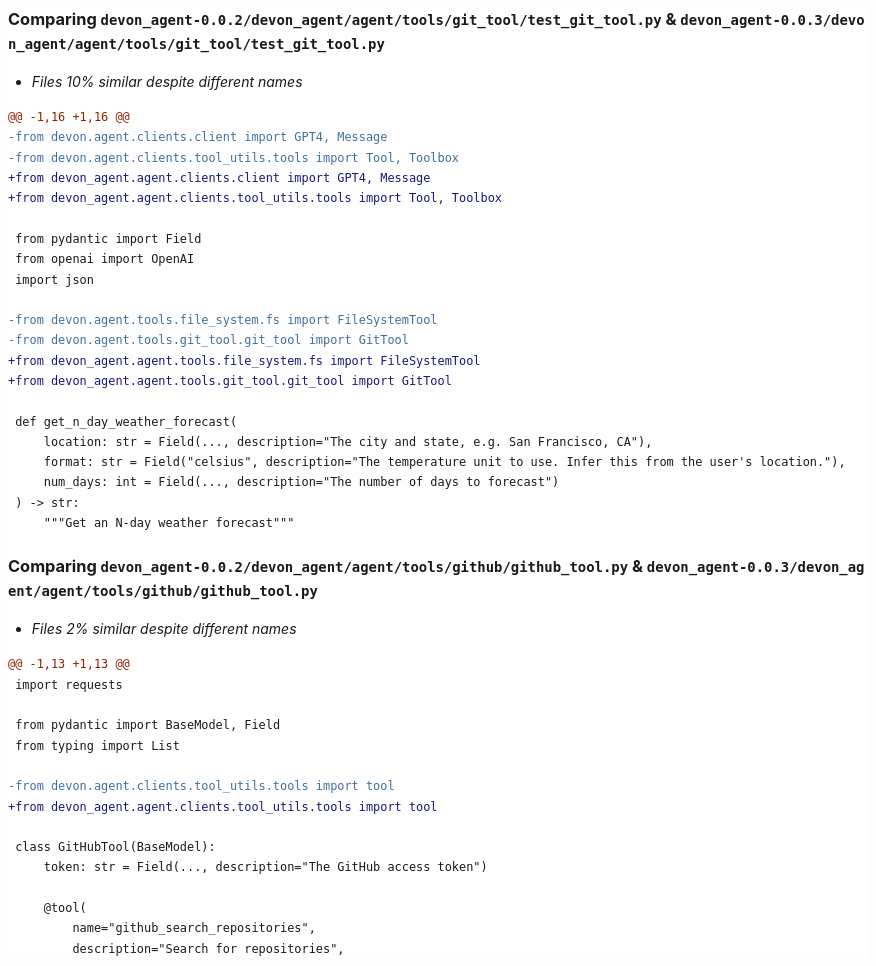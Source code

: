 ### Comparing `devon_agent-0.0.2/devon_agent/agent/tools/git_tool/test_git_tool.py` & `devon_agent-0.0.3/devon_agent/agent/tools/git_tool/test_git_tool.py`

 * *Files 10% similar despite different names*

```diff
@@ -1,16 +1,16 @@
-from devon.agent.clients.client import GPT4, Message
-from devon.agent.clients.tool_utils.tools import Tool, Toolbox
+from devon_agent.agent.clients.client import GPT4, Message
+from devon_agent.agent.clients.tool_utils.tools import Tool, Toolbox
 
 from pydantic import Field
 from openai import OpenAI
 import json
 
-from devon.agent.tools.file_system.fs import FileSystemTool
-from devon.agent.tools.git_tool.git_tool import GitTool
+from devon_agent.agent.tools.file_system.fs import FileSystemTool
+from devon_agent.agent.tools.git_tool.git_tool import GitTool
 
 def get_n_day_weather_forecast(
     location: str = Field(..., description="The city and state, e.g. San Francisco, CA"),
     format: str = Field("celsius", description="The temperature unit to use. Infer this from the user's location."),
     num_days: int = Field(..., description="The number of days to forecast")
 ) -> str:
     """Get an N-day weather forecast"""
```

### Comparing `devon_agent-0.0.2/devon_agent/agent/tools/github/github_tool.py` & `devon_agent-0.0.3/devon_agent/agent/tools/github/github_tool.py`

 * *Files 2% similar despite different names*

```diff
@@ -1,13 +1,13 @@
 import requests
 
 from pydantic import BaseModel, Field
 from typing import List
 
-from devon.agent.clients.tool_utils.tools import tool
+from devon_agent.agent.clients.tool_utils.tools import tool
 
 class GitHubTool(BaseModel):
     token: str = Field(..., description="The GitHub access token")
 
     @tool(
         name="github_search_repositories",
         description="Search for repositories",
```
